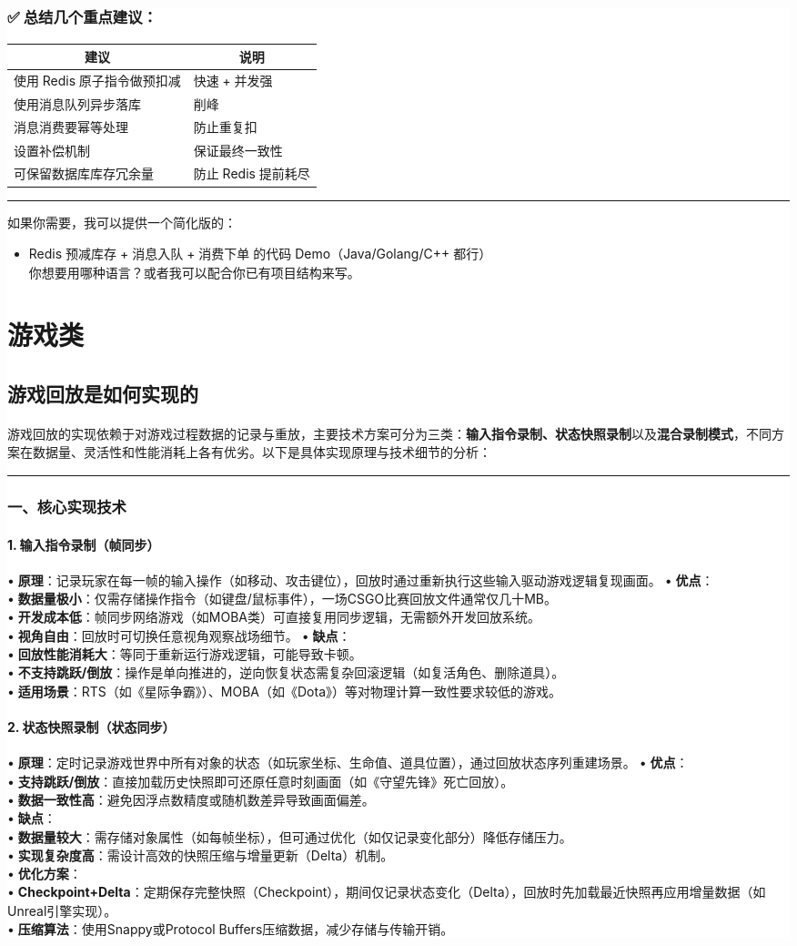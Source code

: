 
### ✅ 总结几个重点建议：

| 建议 | 说明 |
|------|------|
| 使用 Redis 原子指令做预扣减 | 快速 + 并发强 |
| 使用消息队列异步落库 | 削峰 |
| 消息消费要幂等处理 | 防止重复扣 |
| 设置补偿机制 | 保证最终一致性 |
| 可保留数据库库存冗余量 | 防止 Redis 提前耗尽 |

---

如果你需要，我可以提供一个简化版的：
- Redis 预减库存 + 消息入队 + 消费下单 的代码 Demo（Java/Golang/C++ 都行）  
你想要用哪种语言？或者我可以配合你已有项目结构来写。




# 游戏类
## 游戏回放是如何实现的
游戏回放的实现依赖于对游戏过程数据的记录与重放，主要技术方案可分为三类：**输入指令录制、状态快照录制**以及**混合录制模式**，不同方案在数据量、灵活性和性能消耗上各有优劣。以下是具体实现原理与技术细节的分析：

---

### 一、核心实现技术
#### 1. **输入指令录制（帧同步）**
• **原理**：记录玩家在每一帧的输入操作（如移动、攻击键位），回放时通过重新执行这些输入驱动游戏逻辑复现画面。
• **优点**：  
  • **数据量极小**：仅需存储操作指令（如键盘/鼠标事件），一场CSGO比赛回放文件通常仅几十MB。  
  • **开发成本低**：帧同步网络游戏（如MOBA类）可直接复用同步逻辑，无需额外开发回放系统。  
  • **视角自由**：回放时可切换任意视角观察战场细节。
• **缺点**：  
  • **回放性能消耗大**：等同于重新运行游戏逻辑，可能导致卡顿。  
  • **不支持跳跃/倒放**：操作是单向推进的，逆向恢复状态需复杂回滚逻辑（如复活角色、删除道具）。  
• **适用场景**：RTS（如《星际争霸》）、MOBA（如《Dota》）等对物理计算一致性要求较低的游戏。

#### 2. **状态快照录制（状态同步）**
• **原理**：定时记录游戏世界中所有对象的状态（如玩家坐标、生命值、道具位置），通过回放状态序列重建场景。
• **优点**：  
  • **支持跳跃/倒放**：直接加载历史快照即可还原任意时刻画面（如《守望先锋》死亡回放）。  
  • **数据一致性高**：避免因浮点数精度或随机数差异导致画面偏差。  
• **缺点**：  
  • **数据量较大**：需存储对象属性（如每帧坐标），但可通过优化（如仅记录变化部分）降低存储压力。  
  • **实现复杂度高**：需设计高效的快照压缩与增量更新（Delta）机制。  
• **优化方案**：  
  • **Checkpoint+Delta**：定期保存完整快照（Checkpoint），期间仅记录状态变化（Delta），回放时先加载最近快照再应用增量数据（如Unreal引擎实现）。  
  • **压缩算法**：使用Snappy或Protocol Buffers压缩数据，减少存储与传输开销。
